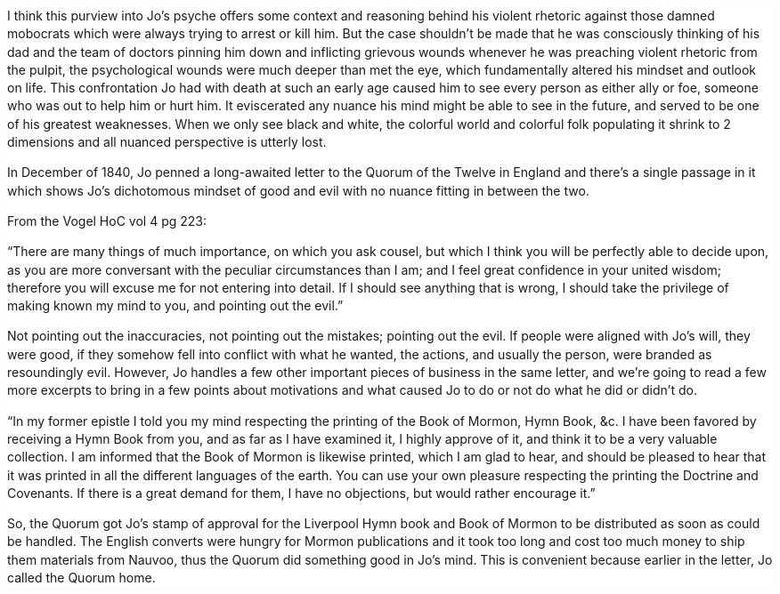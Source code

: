 I think this purview into Jo’s psyche offers some context and reasoning
behind his violent rhetoric against those damned mobocrats which were
always trying to arrest or kill him. But the case shouldn’t be made that
he was consciously thinking of his dad and the team of doctors pinning
him down and inflicting grievous wounds whenever he was preaching
violent rhetoric from the pulpit, the psychological wounds were much
deeper than met the eye, which fundamentally altered his mindset and
outlook on life. This confrontation Jo had with death at such an early
age caused him to see every person as either ally or foe, someone who
was out to help him or hurt him. It eviscerated any nuance his mind
might be able to see in the future, and served to be one of his greatest
weaknesses. When we only see black and white, the colorful world and
colorful folk populating it shrink to 2 dimensions and all nuanced
perspective is utterly lost.

In December of 1840, Jo penned a long-awaited letter to the Quorum of
the Twelve in England and there’s a single passage in it which shows
Jo’s dichotomous mindset of good and evil with no nuance fitting in
between the two.

From the Vogel HoC vol 4 pg 223:

“There are many things of much importance, on which you ask cousel, but
which I think you will be perfectly able to decide upon, as you are more
conversant with the peculiar circumstances than I am; and I feel great
confidence in your united wisdom; therefore you will excuse me for not
entering into detail. If I should see anything that is wrong, I should
take the privilege of making known my mind to you, and pointing out the
evil.”

Not pointing out the inaccuracies, not pointing out the mistakes;
pointing out the evil. If people were aligned with Jo’s will, they were
good, if they somehow fell into conflict with what he wanted, the
actions, and usually the person, were branded as resoundingly evil.
However, Jo handles a few other important pieces of business in the same
letter, and we’re going to read a few more excerpts to bring in a few
points about motivations and what caused Jo to do or not do what he did
or didn’t do.

“In my former epistle I told you my mind respecting the printing of the
Book of Mormon, Hymn Book, \&c. I have been favored by receiving a Hymn
Book from you, and as far as I have examined it, I highly approve of it,
and think it to be a very valuable collection. I am informed that the
Book of Mormon is likewise printed, which I am glad to hear, and should
be pleased to hear that it was printed in all the different languages of
the earth. You can use your own pleasure respecting the printing the
Doctrine and Covenants. If there is a great demand for them, I have no
objections, but would rather encourage it.”

So, the Quorum got Jo’s stamp of approval for the Liverpool Hymn book
and Book of Mormon to be distributed as soon as could be handled. The
English converts were hungry for Mormon publications and it took too
long and cost too much money to ship them materials from Nauvoo, thus
the Quorum did something good in Jo’s mind. This is convenient because
earlier in the letter, Jo called the Quorum home.
